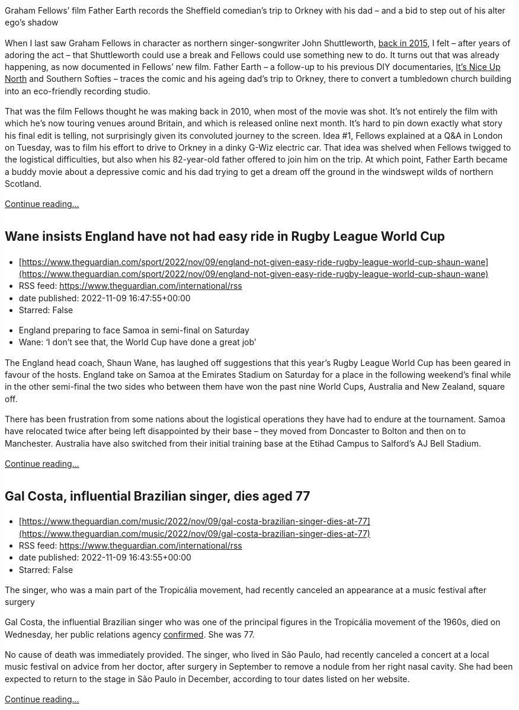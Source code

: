 <p>Graham Fellows’ film Father Earth records the Sheffield comedian’s trip to Orkney with his dad – and a bid to step out of his alter ego’s shadow</p><p>When I last saw Graham Fellows in character as northern singer-songwriter John Shuttleworth, <a href="https://www.theguardian.com/stage/2015/mar/11/john-shuttleworth-review">back in 2015</a>, I felt – after years of adoring the act – that Shuttleworth could use a break and Fellows could use something new to do. It turns out that was already happening, as now documented in Fellows’ new film. Father Earth – a follow-up to his previous DIY documentaries, <a href="https://www.theguardian.com/film/2006/apr/20/1">It’s Nice Up North</a> and Southern Softies – traces the comic and his ageing dad’s trip to Orkney, there to convert a tumbledown church building into an eco-friendly recording studio.</p><p>That was the film Fellows thought he was making back in 2010, when most of the movie was shot. It’s not entirely the film with which he’s now touring venues around Britain, and which is released online next month. It’s hard to pin down exactly what story his final edit is telling, not surprisingly given its convoluted journey to the screen. Idea #1, Fellows explained at a Q&amp;A in London on Tuesday, was to film his effort to drive to Orkney in a dinky G-Wiz electric car. That idea was shelved when Fellows twigged to the logistical difficulties, but also when his 82-year-old father offered to join him on the trip. At which point, Father Earth became a buddy movie about a depressive comic and his dad trying to get a dream off the ground in the windswept wilds of northern Scotland.</p> <a href="https://www.theguardian.com/stage/2022/nov/09/graham-fellows-john-shuttleworth-father-earth-documentary">Continue reading...</a>

## Wane insists England have not had easy ride in Rugby League World Cup
 - [https://www.theguardian.com/sport/2022/nov/09/england-not-given-easy-ride-rugby-league-world-cup-shaun-wane](https://www.theguardian.com/sport/2022/nov/09/england-not-given-easy-ride-rugby-league-world-cup-shaun-wane)
 - RSS feed: https://www.theguardian.com/international/rss
 - date published: 2022-11-09 16:47:55+00:00
 - Starred: False

<ul><li>England preparing to face Samoa in semi-final on Saturday</li><li>Wane: ‘I don’t see that, the World Cup have done a great job’</li></ul><p>The England head coach, Shaun Wane, has laughed off suggestions that this year’s Rugby League World Cup has been geared in favour of the hosts. England take on Samoa at the Emirates Stadium on Saturday for a place in the following weekend’s final while in the other semi-final the two sides who between them have won the past nine World Cups, Australia and New Zealand, square off.</p><p>There has been frustration from some nations about the logistical operations they have had to endure at the tournament. Samoa have relocated twice after being left disappointed by their base – they moved from Doncaster to Bolton and then on to Manchester. Australia have also switched from their initial training base at the Etihad Campus to Salford’s AJ Bell Stadium.</p> <a href="https://www.theguardian.com/sport/2022/nov/09/england-not-given-easy-ride-rugby-league-world-cup-shaun-wane">Continue reading...</a>

## Gal Costa, influential Brazilian singer, dies aged 77
 - [https://www.theguardian.com/music/2022/nov/09/gal-costa-brazilian-singer-dies-at-77](https://www.theguardian.com/music/2022/nov/09/gal-costa-brazilian-singer-dies-at-77)
 - RSS feed: https://www.theguardian.com/international/rss
 - date published: 2022-11-09 16:43:55+00:00
 - Starred: False

<p>The singer, who was a main part of the Tropicália movement, had recently canceled an appearance at a music festival after surgery</p><p>Gal Costa, the influential Brazilian singer who was one of the principal figures in the Tropicália movement of the 1960s, died on Wednesday, her public relations agency <a href="https://www.barrons.com/articles/natural-gas-prices-weather-forecast-51667844796">confirmed</a>. She was 77.</p><p>No cause of death was immediately provided. The singer, who lived in São Paulo, had recently canceled a concert at a local music festival on advice from her doctor, after surgery in September to remove a nodule from her right nasal cavity. She had been expected to return to the stage in São Paulo in December, according to tour dates listed on her website.</p> <a href="https://www.theguardian.com/music/2022/nov/09/gal-costa-brazilian-singer-dies-at-77">Continue reading...</a>

